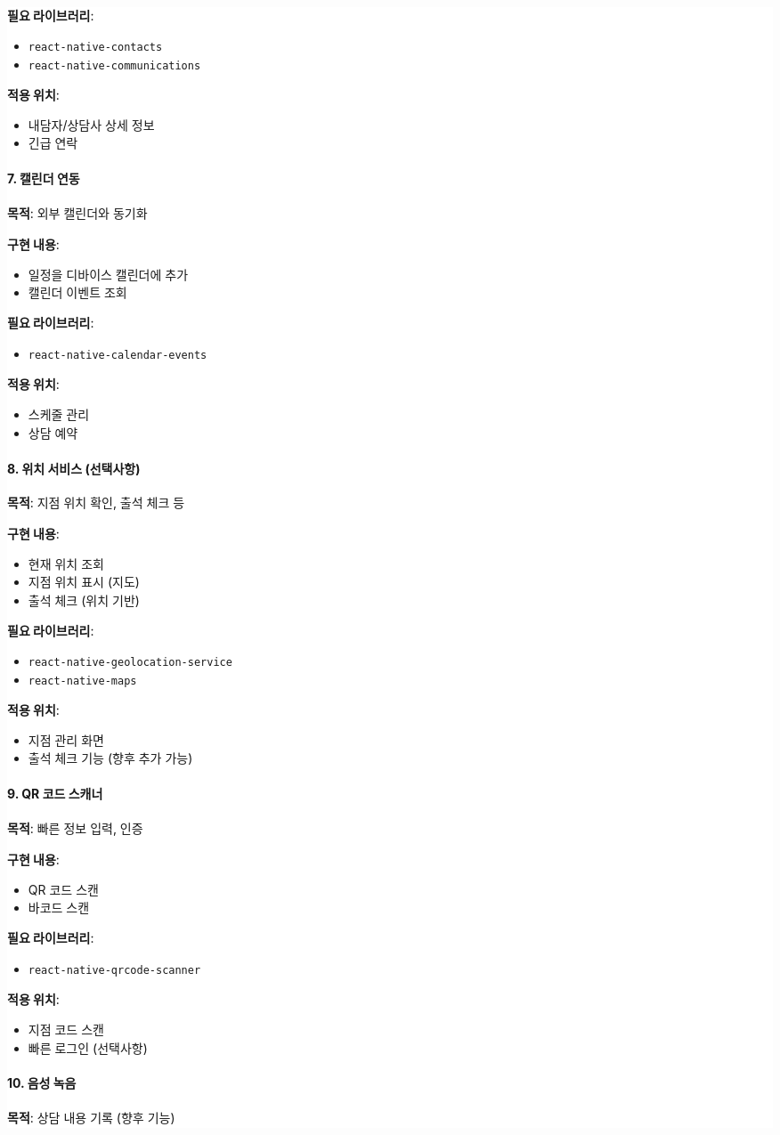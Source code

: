 **필요 라이브러리**:
- `react-native-contacts`
- `react-native-communications`

**적용 위치**:
- 내담자/상담사 상세 정보
- 긴급 연락

#### 7. 캘린더 연동

**목적**: 외부 캘린더와 동기화

**구현 내용**:
- 일정을 디바이스 캘린더에 추가
- 캘린더 이벤트 조회

**필요 라이브러리**:
- `react-native-calendar-events`

**적용 위치**:
- 스케줄 관리
- 상담 예약

#### 8. 위치 서비스 (선택사항)

**목적**: 지점 위치 확인, 출석 체크 등

**구현 내용**:
- 현재 위치 조회
- 지점 위치 표시 (지도)
- 출석 체크 (위치 기반)

**필요 라이브러리**:
- `react-native-geolocation-service`
- `react-native-maps`

**적용 위치**:
- 지점 관리 화면
- 출석 체크 기능 (향후 추가 가능)

#### 9. QR 코드 스캐너

**목적**: 빠른 정보 입력, 인증

**구현 내용**:
- QR 코드 스캔
- 바코드 스캔

**필요 라이브러리**:
- `react-native-qrcode-scanner`

**적용 위치**:
- 지점 코드 스캔
- 빠른 로그인 (선택사항)

#### 10. 음성 녹음

**목적**: 상담 내용 기록 (향후 기능)
